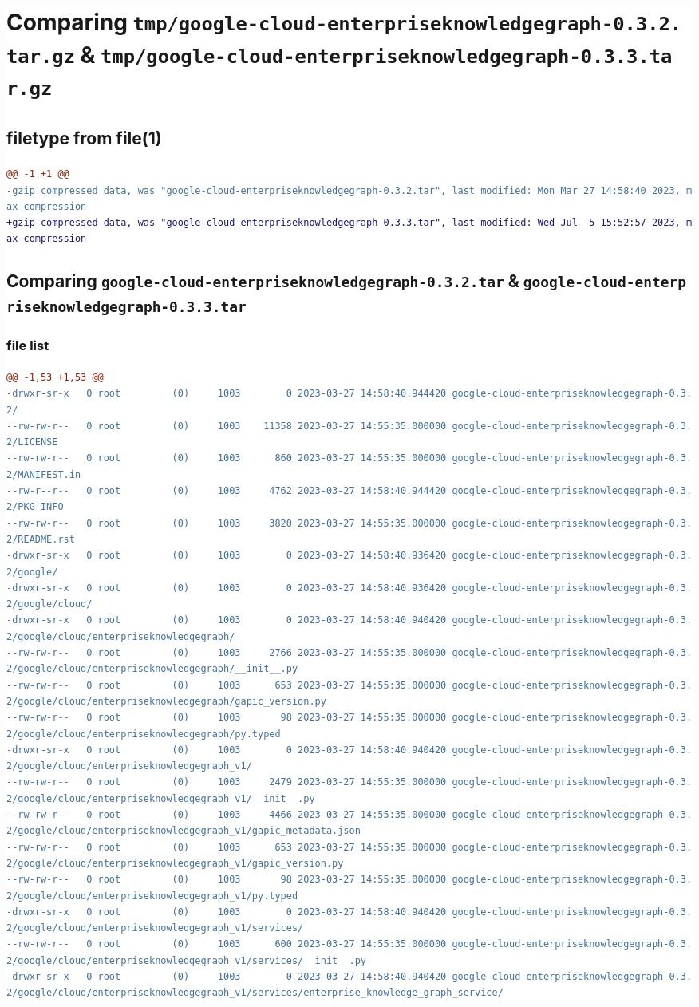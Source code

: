 # Comparing `tmp/google-cloud-enterpriseknowledgegraph-0.3.2.tar.gz` & `tmp/google-cloud-enterpriseknowledgegraph-0.3.3.tar.gz`

## filetype from file(1)

```diff
@@ -1 +1 @@
-gzip compressed data, was "google-cloud-enterpriseknowledgegraph-0.3.2.tar", last modified: Mon Mar 27 14:58:40 2023, max compression
+gzip compressed data, was "google-cloud-enterpriseknowledgegraph-0.3.3.tar", last modified: Wed Jul  5 15:52:57 2023, max compression
```

## Comparing `google-cloud-enterpriseknowledgegraph-0.3.2.tar` & `google-cloud-enterpriseknowledgegraph-0.3.3.tar`

### file list

```diff
@@ -1,53 +1,53 @@
-drwxr-sr-x   0 root         (0)     1003        0 2023-03-27 14:58:40.944420 google-cloud-enterpriseknowledgegraph-0.3.2/
--rw-rw-r--   0 root         (0)     1003    11358 2023-03-27 14:55:35.000000 google-cloud-enterpriseknowledgegraph-0.3.2/LICENSE
--rw-rw-r--   0 root         (0)     1003      860 2023-03-27 14:55:35.000000 google-cloud-enterpriseknowledgegraph-0.3.2/MANIFEST.in
--rw-r--r--   0 root         (0)     1003     4762 2023-03-27 14:58:40.944420 google-cloud-enterpriseknowledgegraph-0.3.2/PKG-INFO
--rw-rw-r--   0 root         (0)     1003     3820 2023-03-27 14:55:35.000000 google-cloud-enterpriseknowledgegraph-0.3.2/README.rst
-drwxr-sr-x   0 root         (0)     1003        0 2023-03-27 14:58:40.936420 google-cloud-enterpriseknowledgegraph-0.3.2/google/
-drwxr-sr-x   0 root         (0)     1003        0 2023-03-27 14:58:40.936420 google-cloud-enterpriseknowledgegraph-0.3.2/google/cloud/
-drwxr-sr-x   0 root         (0)     1003        0 2023-03-27 14:58:40.940420 google-cloud-enterpriseknowledgegraph-0.3.2/google/cloud/enterpriseknowledgegraph/
--rw-rw-r--   0 root         (0)     1003     2766 2023-03-27 14:55:35.000000 google-cloud-enterpriseknowledgegraph-0.3.2/google/cloud/enterpriseknowledgegraph/__init__.py
--rw-rw-r--   0 root         (0)     1003      653 2023-03-27 14:55:35.000000 google-cloud-enterpriseknowledgegraph-0.3.2/google/cloud/enterpriseknowledgegraph/gapic_version.py
--rw-rw-r--   0 root         (0)     1003       98 2023-03-27 14:55:35.000000 google-cloud-enterpriseknowledgegraph-0.3.2/google/cloud/enterpriseknowledgegraph/py.typed
-drwxr-sr-x   0 root         (0)     1003        0 2023-03-27 14:58:40.940420 google-cloud-enterpriseknowledgegraph-0.3.2/google/cloud/enterpriseknowledgegraph_v1/
--rw-rw-r--   0 root         (0)     1003     2479 2023-03-27 14:55:35.000000 google-cloud-enterpriseknowledgegraph-0.3.2/google/cloud/enterpriseknowledgegraph_v1/__init__.py
--rw-rw-r--   0 root         (0)     1003     4466 2023-03-27 14:55:35.000000 google-cloud-enterpriseknowledgegraph-0.3.2/google/cloud/enterpriseknowledgegraph_v1/gapic_metadata.json
--rw-rw-r--   0 root         (0)     1003      653 2023-03-27 14:55:35.000000 google-cloud-enterpriseknowledgegraph-0.3.2/google/cloud/enterpriseknowledgegraph_v1/gapic_version.py
--rw-rw-r--   0 root         (0)     1003       98 2023-03-27 14:55:35.000000 google-cloud-enterpriseknowledgegraph-0.3.2/google/cloud/enterpriseknowledgegraph_v1/py.typed
-drwxr-sr-x   0 root         (0)     1003        0 2023-03-27 14:58:40.940420 google-cloud-enterpriseknowledgegraph-0.3.2/google/cloud/enterpriseknowledgegraph_v1/services/
--rw-rw-r--   0 root         (0)     1003      600 2023-03-27 14:55:35.000000 google-cloud-enterpriseknowledgegraph-0.3.2/google/cloud/enterpriseknowledgegraph_v1/services/__init__.py
-drwxr-sr-x   0 root         (0)     1003        0 2023-03-27 14:58:40.940420 google-cloud-enterpriseknowledgegraph-0.3.2/google/cloud/enterpriseknowledgegraph_v1/services/enterprise_knowledge_graph_service/
```